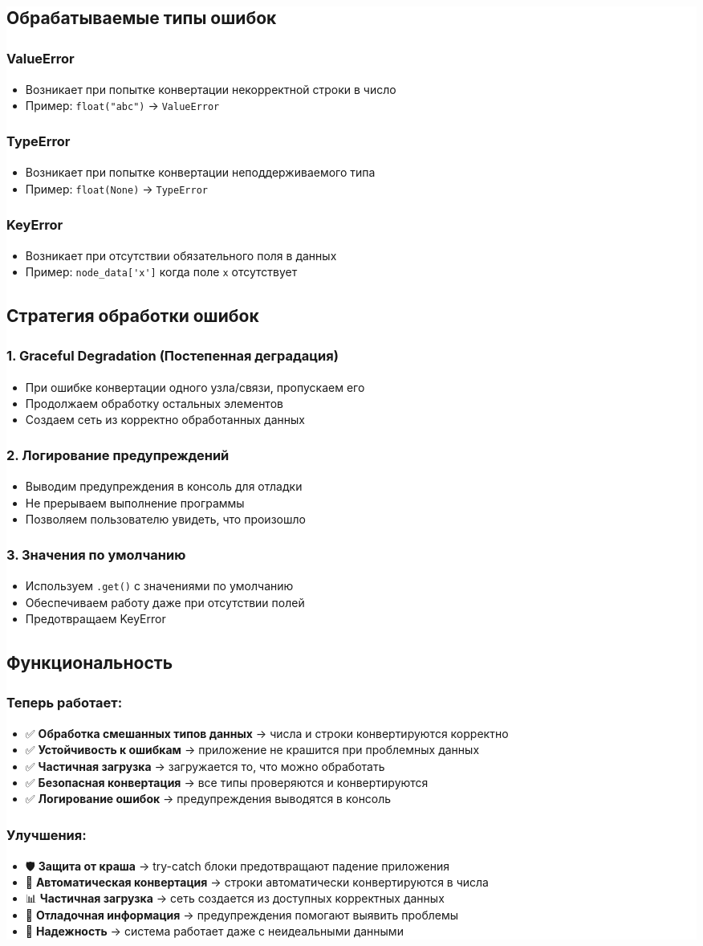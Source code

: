 ## Обрабатываемые типы ошибок

### ValueError
- Возникает при попытке конвертации некорректной строки в число
- Пример: `float("abc")` → `ValueError`

### TypeError
- Возникает при попытке конвертации неподдерживаемого типа
- Пример: `float(None)` → `TypeError`

### KeyError
- Возникает при отсутствии обязательного поля в данных
- Пример: `node_data['x']` когда поле `x` отсутствует

## Стратегия обработки ошибок

### 1. Graceful Degradation (Постепенная деградация)
- При ошибке конвертации одного узла/связи, пропускаем его
- Продолжаем обработку остальных элементов
- Создаем сеть из корректно обработанных данных

### 2. Логирование предупреждений
- Выводим предупреждения в консоль для отладки
- Не прерываем выполнение программы
- Позволяем пользователю увидеть, что произошло

### 3. Значения по умолчанию
- Используем `.get()` с значениями по умолчанию
- Обеспечиваем работу даже при отсутствии полей
- Предотвращаем KeyError

## Функциональность

### Теперь работает:
- ✅ **Обработка смешанных типов данных** → числа и строки конвертируются корректно
- ✅ **Устойчивость к ошибкам** → приложение не крашится при проблемных данных
- ✅ **Частичная загрузка** → загружается то, что можно обработать
- ✅ **Безопасная конвертация** → все типы проверяются и конвертируются
- ✅ **Логирование ошибок** → предупреждения выводятся в консоль

### Улучшения:
- 🛡️ **Защита от краша** → try-catch блоки предотвращают падение приложения
- 🔄 **Автоматическая конвертация** → строки автоматически конвертируются в числа
- 📊 **Частичная загрузка** → сеть создается из доступных корректных данных
- 🐛 **Отладочная информация** → предупреждения помогают выявить проблемы
- 🎯 **Надежность** → система работает даже с неидеальными данными
